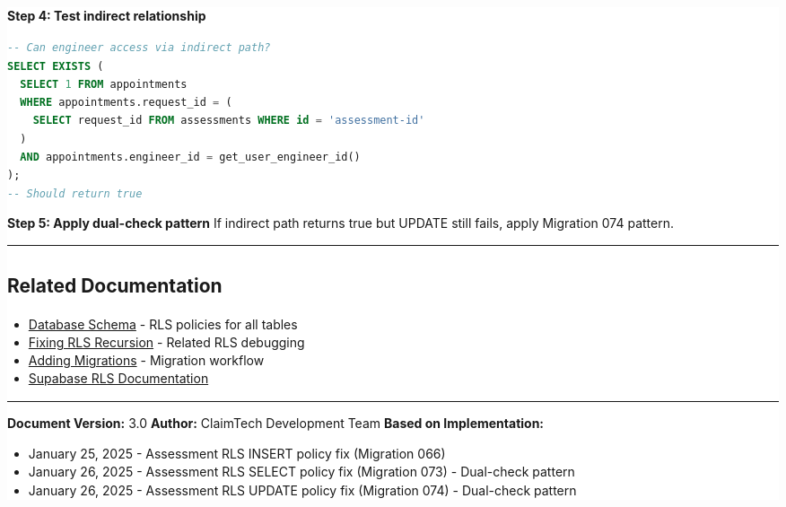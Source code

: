 **Step 4: Test indirect relationship**
```sql
-- Can engineer access via indirect path?
SELECT EXISTS (
  SELECT 1 FROM appointments
  WHERE appointments.request_id = (
    SELECT request_id FROM assessments WHERE id = 'assessment-id'
  )
  AND appointments.engineer_id = get_user_engineer_id()
);
-- Should return true
```

**Step 5: Apply dual-check pattern**
If indirect path returns true but UPDATE still fails, apply Migration 074 pattern.

---

## Related Documentation

- [Database Schema](../System/database_schema.md) - RLS policies for all tables
- [Fixing RLS Recursion](./fixing_rls_recursion.md) - Related RLS debugging
- [Adding Migrations](./adding_migration.md) - Migration workflow
- [Supabase RLS Documentation](https://supabase.com/docs/guides/auth/row-level-security)

---

**Document Version:** 3.0
**Author:** ClaimTech Development Team
**Based on Implementation:**
- January 25, 2025 - Assessment RLS INSERT policy fix (Migration 066)
- January 26, 2025 - Assessment RLS SELECT policy fix (Migration 073) - Dual-check pattern
- January 26, 2025 - Assessment RLS UPDATE policy fix (Migration 074) - Dual-check pattern

